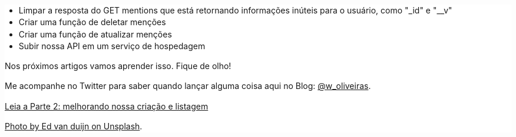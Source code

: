 - Limpar a resposta do GET mentions que está retornando informações inúteis para o usuário, como "_id" e "__v"
- Criar uma função de deletar menções
- Criar uma função de atualizar menções
- Subir nossa API em um serviço de hospedagem

Nos próximos artigos vamos aprender isso. Fique de olho!

Me acompanhe no Twitter para saber quando lançar alguma coisa aqui no Blog: [@w_oliveiras](https://twitter.com/w_oliveiras).

[Leia a Parte 2: melhorando nossa criação e listagem](/posts/construindo-uma-api-com-node-js-parte-2-melhorando-nossa-criação-e-listagem-de-dados/)

[Photo by Ed van duijn on Unsplash](https://unsplash.com/photos/2uTjeMfeVEU).
